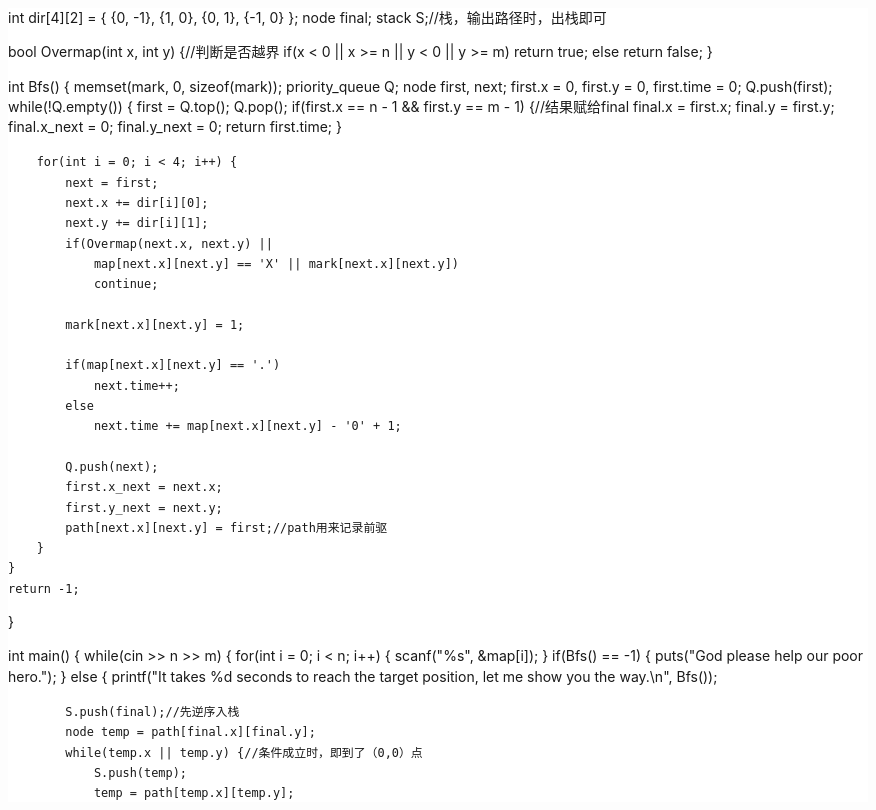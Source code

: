 int dir[4][2] = { {0, -1}, {1, 0}, {0, 1}, {-1, 0} };
node final;
stack <node> S;//栈，输出路径时，出栈即可
 
bool Overmap(int x, int y) {//判断是否越界
    if(x < 0 || x >= n || y < 0 || y >= m)
        return true;
    else
        return false;
}
 
int  Bfs() {
    memset(mark, 0, sizeof(mark));
    priority_queue<node> Q;
    node first, next;
    first.x = 0, first.y = 0, first.time = 0;
    Q.push(first);
    while(!Q.empty()) {
        first = Q.top();
        Q.pop();
        if(first.x == n - 1 && first.y == m - 1) {//结果赋给final
            final.x = first.x;
            final.y = first.y;
            final.x_next = 0;
            final.y_next = 0;
            return first.time;
        }
 
        for(int i = 0; i < 4; i++) {
            next = first;
            next.x += dir[i][0];
            next.y += dir[i][1];
            if(Overmap(next.x, next.y) || 
            	map[next.x][next.y] == 'X' || mark[next.x][next.y])
                continue;
 
            mark[next.x][next.y] = 1;
 
            if(map[next.x][next.y] == '.')
                next.time++;
            else
                next.time += map[next.x][next.y] - '0' + 1;
 
            Q.push(next);
            first.x_next = next.x;
            first.y_next = next.y;
            path[next.x][next.y] = first;//path用来记录前驱
        }
    }
    return -1;
}
 
int main() {
    while(cin >> n >> m) {
        for(int i = 0; i < n; i++) {
            scanf("%s", &map[i]);
        }
        if(Bfs() == -1) {
            puts("God please help our poor hero.");
        } else {
            printf("It takes %d seconds to reach the target position, let me show you the way.\n", Bfs());
 
            S.push(final);//先逆序入栈
            node temp = path[final.x][final.y];
            while(temp.x || temp.y) {//条件成立时，即到了（0,0）点
                S.push(temp);
                temp = path[temp.x][temp.y];